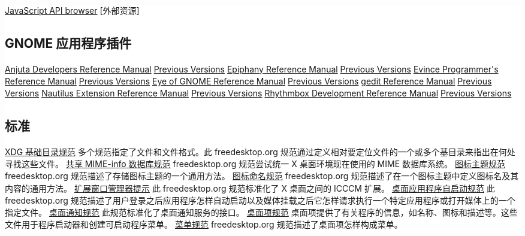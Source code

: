 [JavaScript API browser](https://devdocs.baznga.org/) [外部资源]
## GNOME 应用程序插件
[Anjuta Developers Reference Manual](https://developer.gnome.org/libanjuta/stable/)
[Previous Versions](https://developer.gnome.org/libanjuta/)
[Epiphany Reference Manual](https://developer.gnome.org/epiphany/stable/)
[Previous Versions](https://developer.gnome.org/epiphany/)
[Evince Programmer's Reference Manual](https://developer.gnome.org/evince/stable/)
[Previous Versions](https://developer.gnome.org/evince/)
[Eye of GNOME Reference Manual](https://developer.gnome.org/eog/stable/)
[Previous Versions](https://developer.gnome.org/eog/)
[gedit Reference Manual](https://developer.gnome.org/gedit/stable/)
[Previous Versions](https://developer.gnome.org/gedit/)
[Nautilus Extension Reference Manual](https://developer.gnome.org/libnautilus-extension/stable/)
[Previous Versions](https://developer.gnome.org/libnautilus-extension/)
[Rhythmbox Development Reference Manual](https://developer.gnome.org/rhythmbox/stable/)
[Previous Versions](https://developer.gnome.org/rhythmbox/)
## 标准
[XDG 基础目录规范](https://developer.gnome.org/basedir-spec/)
多个规范指定了文件和文件格式。此 freedesktop.org 规范通过定义相对要定位文件的一个或多个基目录来指出在何处寻找这些文件。
[共享 MIME-info 数据库规范](https://developer.gnome.org/shared-mime-info-spec/)
freedesktop.org 规范尝试统一 X 桌面环境现在使用的 MIME 数据库系统。
[图标主题规范](https://developer.gnome.org/icon-theme-spec/)
freedesktop.org 规范描述了存储图标主题的一个通用方法。
[图标命名规范](https://developer.gnome.org/icon-naming-spec/)
freedesktop.org 规范描述了在一个图标主题中定义图标名及其内容的通用方法。
[扩展窗口管理器提示](https://developer.gnome.org/wm-spec/)
此 freedesktop.org 规范标准化了 X 桌面之间的 ICCCM 扩展。
[桌面应用程序自启动规范](https://developer.gnome.org/autostart-spec/)
此 freedesktop.org 规范描述了用户登录之后应用程序怎样自动启动以及媒体挂载之后它怎样请求执行一个特定应用程序或打开媒体上的一个指定文件。
[桌面通知规范](https://developer.gnome.org/notification-spec/)
此规范标准化了桌面通知服务的接口。
[桌面项规范](https://developer.gnome.org/desktop-entry-spec/)
桌面项提供了有关程序的信息，如名称、图标和描述等。这些文件用于程序启动器和创建可启动程序菜单。
[菜单规范](https://developer.gnome.org/menu-spec/)
freedesktop.org 规范描述了桌面项怎样构成菜单。
